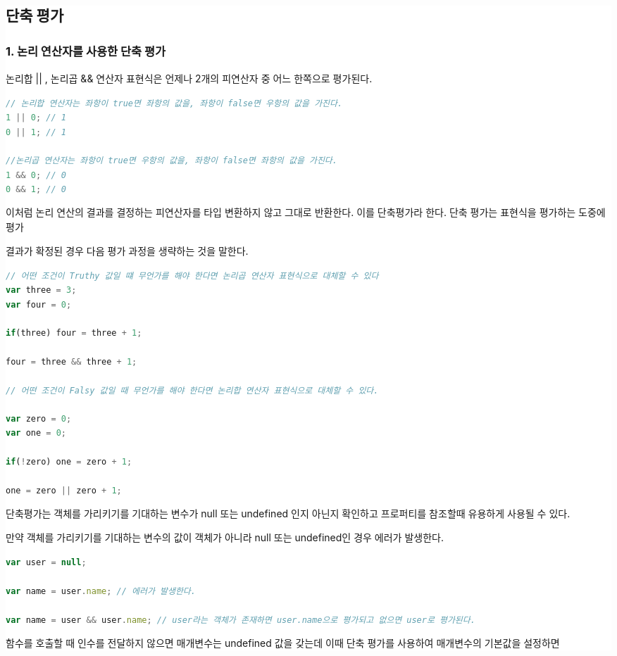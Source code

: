 



## 단축 평가



### 1. 논리 연산자를 사용한 단축 평가

논리합 || , 논리곱 && 연산자 표현식은 언제나 2개의 피연산자 중 어느 한쪽으로 평가된다.

```javascript
// 논리합 연산자는 좌항이 true면 좌항의 값을, 좌항이 false면 우항의 값을 가진다.
1 || 0; // 1 
0 || 1; // 1

//논리곱 연산자는 좌항이 true면 우항의 값을, 좌항이 false면 좌항의 값을 가진다.
1 && 0; // 0
0 && 1; // 0
```

이처럼 논리 연산의 결과를 결정하는 피연산자를 타입 변환하지 않고 그대로 반환한다. 이를 단축평가라 한다. 단축 평가는 표현식을 평가하는 도중에 평가

결과가 확정된 경우 다음 평가 과정을 생략하는 것을 말한다.

```javascript
// 어떤 조건이 Truthy 값일 떄 무언가를 해야 한다면 논리곱 연산자 표현식으로 대체할 수 있다
var three = 3;
var four = 0;

if(three) four = three + 1;

four = three && three + 1;

// 어떤 조건이 Falsy 값일 때 무언가를 해야 한다면 논리합 연산자 표현식으로 대체할 수 있다.

var zero = 0;
var one = 0;

if(!zero) one = zero + 1;

one = zero || zero + 1;
```

단축평가는 객체를 가리키기를 기대하는 변수가 null 또는 undefined 인지 아닌지 확인하고 프로퍼티를 참조할때 유용하게 사용될 수 있다.

만약 객체를 가리키기를 기대하는 변수의 값이 객체가 아니라 null 또는 undefined인 경우 에러가 발생한다.

```javascript
var user = null;

var name = user.name; // 에러가 발생한다.

var name = user && user.name; // user라는 객체가 존재하면 user.name으로 평가되고 없으면 user로 평가된다.
```

함수를 호출할 때 인수를 전달하지 않으면 매개변수는 undefined 값을 갖는데 이때 단축 평가를 사용하여 매개변수의 기본값을 설정하면 
